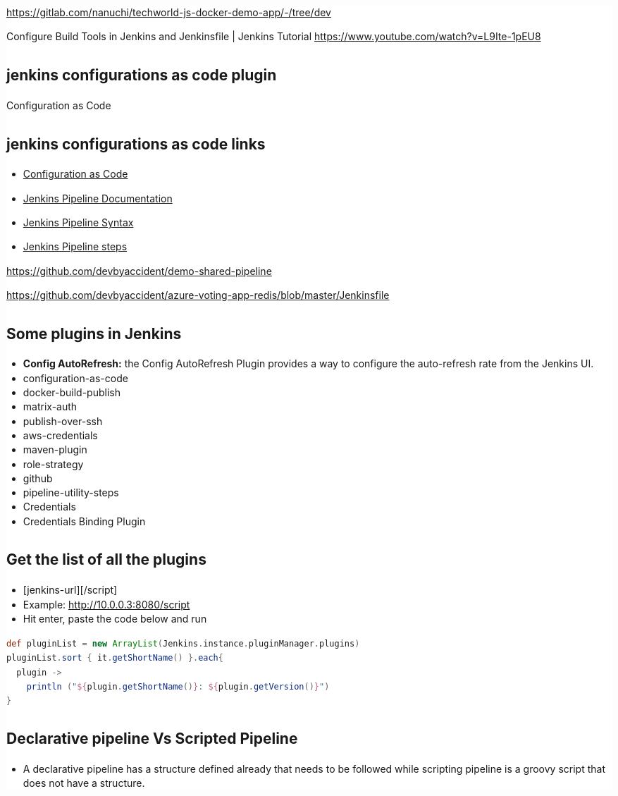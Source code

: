 https://gitlab.com/nanuchi/techworld-js-docker-demo-app/-/tree/dev


Configure Build Tools in Jenkins and Jenkinsfile | Jenkins Tutorial
https://www.youtube.com/watch?v=L9Ite-1pEU8

## jenkins configurations as code plugin
Configuration as Code

## jenkins configurations as code links
* [Configuration as Code](https://plugins.jenkins.io/configuration-as-code/)

* [Jenkins Pipeline Documentation](https://anoni.sh/jenkins-pipeline)

* [Jenkins Pipeline Syntax](https://anoni.sh/pipeline-syntax)

* [Jenkins Pipeline steps](https://anoni.sh/pipeline-steps)

https://github.com/devbyaccident/demo-shared-pipeline

https://github.com/devbyaccident/azure-voting-app-redis/blob/master/Jenkinsfile

## Some plugins in Jenkins
- **Config AutoRefresh:** the Config AutoRefresh Plugin provides a way to configure the auto-refresh rate from the Jenkins UI.
- configuration-as-code
- docker-build-publish
- matrix-auth
- publish-over-ssh
- aws-credentials
- maven-plugin
- role-strategy
- github
- pipeline-utility-steps
- Credentials
- Credentials Binding Plugin

## Get the list of all the plugins
* [jenkins-url][/script]
* Example: http://10.0.0.3:8080/script
* Hit enter, paste the code below and run

```groovy
def pluginList = new ArrayList(Jenkins.instance.pluginManager.plugins)
pluginList.sort { it.getShortName() }.each{
  plugin -> 
    println ("${plugin.getShortName()}: ${plugin.getVersion()}")
}
```


## Declarative pipeline Vs Scripted Pipeline
- A declarative pipeline has a structure defined already that needs to be followed while scripting pipeline is a groovy script that does not have a structure. 
